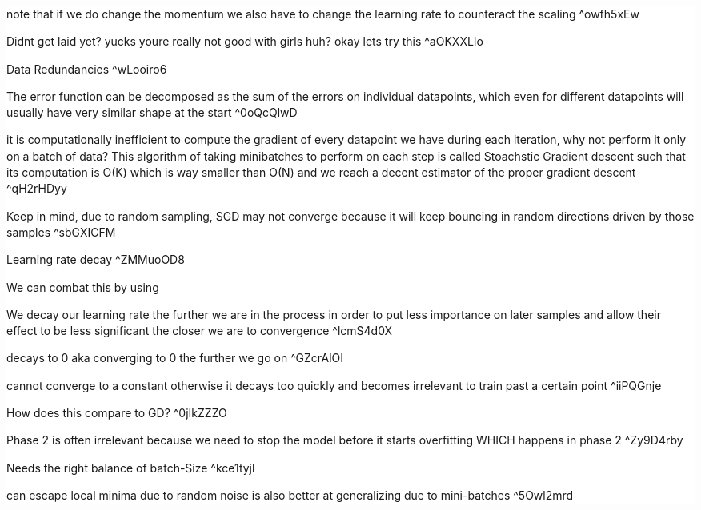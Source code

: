 note that if we do
change the momentum we also
have to change the learning rate
to counteract the scaling ^owfh5xEw

Didnt get laid yet?
yucks youre really not good with girls huh?
okay lets try this ^aOKXXLIo

Data Redundancies ^wLooiro6

The error function can be decomposed as the sum of the errors
on individual datapoints, which even for different datapoints
will usually have very similar shape at the start ^0oQcQlwD

it is computationally inefficient to compute the gradient of every datapoint
we have during each iteration, why not perform it only on a batch of data?
This algorithm of taking minibatches to perform on each step is called
Stoachstic Gradient descent
such that its computation is O(K) which is way smaller than O(N)
and we reach a decent estimator of the proper gradient descent ^qH2rHDyy

Keep in mind, due to random sampling, SGD may not converge because it will
keep bouncing in random directions driven by those samples ^sbGXICFM

Learning rate decay ^ZMMuoOD8

We can combat this by using


We decay our learning rate the further we are in the process in order to put
less importance on later samples and allow their effect to be less significant 
the closer we are to convergence ^lcmS4d0X

decays to 0
aka
converging to 0 the
further we go on ^GZcrAlOI

cannot converge to a
constant otherwise it
decays too quickly
and becomes irrelevant
to train past a certain 
point ^iiPQGnje

How does this
compare to GD? ^0jIkZZZO

Phase 2 is often irrelevant because we need
to stop the model before it starts
overfitting WHICH happens in phase 2 ^Zy9D4rby

Needs the right balance of batch-Size ^kce1tyjl

can escape local minima
due to random noise
is also better at generalizing
due to mini-batches ^5Owl2mrd
